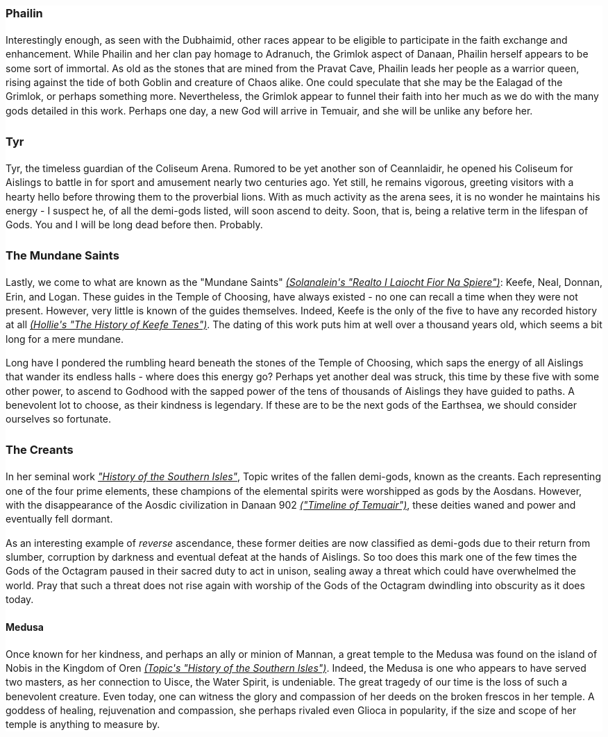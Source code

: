 ### __Phailin__
Interestingly enough, as seen with the Dubhaimid, other races appear to be eligible to participate in the faith exchange and enhancement.  While Phailin and her clan pay homage to Adranuch, the Grimlok aspect of Danaan, Phailin herself appears to be some sort of immortal.  As old as the stones that are mined from the Pravat Cave, Phailin leads her people as a warrior queen, rising against the tide of both Goblin and creature of Chaos alike.  One could speculate that she may be the Ealagad of the Grimlok, or perhaps something more.  Nevertheless, the Grimlok appear to funnel their faith into her much as we do with the many gods detailed in this work.  Perhaps one day, a new God will arrive in Temuair, and she will be unlike any before her.

### __Tyr__
Tyr, the timeless guardian of the Coliseum Arena.  Rumored to be yet another son of Ceannlaidir, he opened his Coliseum for Aislings to battle in for sport and amusement nearly two centuries ago.  Yet still, he remains vigorous, greeting visitors with a hearty hello before throwing them to the proverbial lions.  With as much activity as the arena sees, it is no wonder he maintains his energy - I suspect he, of all the demi-gods listed, will soon ascend to deity.  Soon, that is, being a relative term in the lifespan of Gods.  You and I will be long dead before then.  Probably.

### __The Mundane Saints__ 
Lastly, we come to what are known as the "Mundane Saints" [_(Solanalein's "Realto I Laiocht Fior Na Spiere")_](../../../loures/Lore/Solanalein-Realto-I-Laiocht-Fior-Na-Speire.md): Keefe, Neal, Donnan, Erin, and Logan.  These guides in the Temple of Choosing, have always existed - no one can recall a time when they were not present.  However, very little is known of the guides themselves.  Indeed, Keefe is the only of the five to have any recorded history at all [_(Hollie's "The History of Keefe Tenes")_](../../../loures/History/Hollie-The-Journal-Of-Keefe-Tenes.md).  The dating of this work puts him at well over a thousand years old, which seems a bit long for a mere mundane.  

Long have I pondered the rumbling heard beneath the stones of the Temple of Choosing, which saps the energy of all Aislings that wander its endless halls - where does this energy go?  Perhaps yet another deal was struck, this time by these five with some other power, to ascend to Godhood with the sapped power of the tens of thousands of Aislings they have guided to paths.  A benevolent lot to choose, as their kindness is legendary.  If these are to be the next gods of the Earthsea, we should consider ourselves so fortunate.

### __The Creants__
In her seminal work [_"History of the Southern Isles"_](../../../loures/History/Topic-History-Of-The-Southern-Isles.md), Topic writes of the fallen demi-gods, known as the creants.  Each representing one of the four prime elements, these champions of the elemental spirits were worshipped as gods by the Aosdans.  However, with the disappearance of the Aosdic civilization in Danaan 902 [_("Timeline of Temuair")_](http://www.darkages.com/community/his/Timeline.html), these deities waned and power and eventually fell dormant.

As an interesting example of _reverse_ ascendance, these former deities are now classified as demi-gods due to their return from slumber, corruption by darkness and eventual defeat at the hands of Aislings.  So too does this mark one of the few times the Gods of the Octagram paused in their sacred duty to act in unison, sealing away a threat which could have overwhelmed the world.  Pray that such a threat does not rise again with worship of the Gods of the Octagram dwindling into obscurity as it does today.

#### Medusa
Once known for her kindness, and perhaps an ally or minion of Mannan, a great temple to the Medusa was found on the island of Nobis in the Kingdom of Oren [_(Topic's "History of the Southern Isles")_](../../../loures/History/Topic-History-Of-The-Southern-Isles.md).  Indeed, the Medusa is one who appears to have served two masters, as her connection to Uisce, the Water Spirit, is undeniable.  The great tragedy of our time is the loss of such a benevolent creature.  Even today, one can witness the glory and compassion of her deeds on the broken frescos in her temple.  A goddess of healing, rejuvenation and compassion, she perhaps rivaled even Glioca in popularity, if the size and scope of her temple is anything to measure by.

